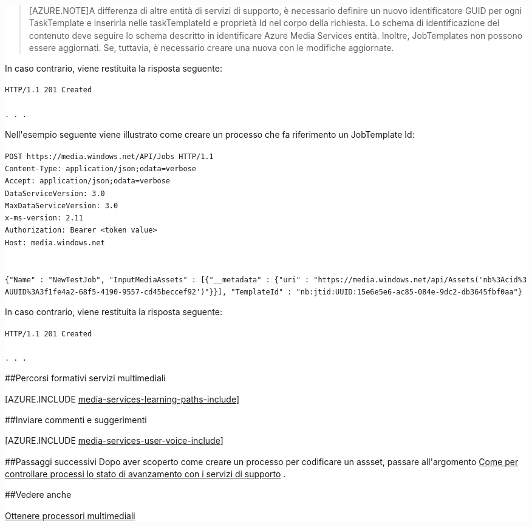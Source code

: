 
>[AZURE.NOTE]A differenza di altre entità di servizi di supporto, è necessario definire un nuovo identificatore GUID per ogni TaskTemplate e inserirla nelle taskTemplateId e proprietà Id nel corpo della richiesta. Lo schema di identificazione del contenuto deve seguire lo schema descritto in identificare Azure Media Services entità. Inoltre, JobTemplates non possono essere aggiornati. Se, tuttavia, è necessario creare una nuova con le modifiche aggiornate.
 

In caso contrario, viene restituita la risposta seguente:
    
    HTTP/1.1 201 Created
    
    . . .


Nell'esempio seguente viene illustrato come creare un processo che fa riferimento un JobTemplate Id:

    POST https://media.windows.net/API/Jobs HTTP/1.1
    Content-Type: application/json;odata=verbose
    Accept: application/json;odata=verbose
    DataServiceVersion: 3.0
    MaxDataServiceVersion: 3.0
    x-ms-version: 2.11
    Authorization: Bearer <token value>
    Host: media.windows.net

    
    {"Name" : "NewTestJob", "InputMediaAssets" : [{"__metadata" : {"uri" : "https://media.windows.net/api/Assets('nb%3Acid%3AUUID%3A3f1fe4a2-68f5-4190-9557-cd45beccef92')"}}], "TemplateId" : "nb:jtid:UUID:15e6e5e6-ac85-084e-9dc2-db3645fbf0aa"}
     

In caso contrario, viene restituita la risposta seguente:
    
    HTTP/1.1 201 Created
    
    . . . 



##<a name="media-services-learning-paths"></a>Percorsi formativi servizi multimediali

[AZURE.INCLUDE [media-services-learning-paths-include](../../includes/media-services-learning-paths-include.md)]

##<a name="provide-feedback"></a>Inviare commenti e suggerimenti

[AZURE.INCLUDE [media-services-user-voice-include](../../includes/media-services-user-voice-include.md)]


##<a name="next-steps"></a>Passaggi successivi
Dopo aver scoperto come creare un processo per codificare un assset, passare all'argomento [Come per controllare processi lo stato di avanzamento con i servizi di supporto](media-services-rest-check-job-progress.md) .


##<a name="see-also"></a>Vedere anche

[Ottenere processori multimediali](media-services-rest-get-media-processor.md)
